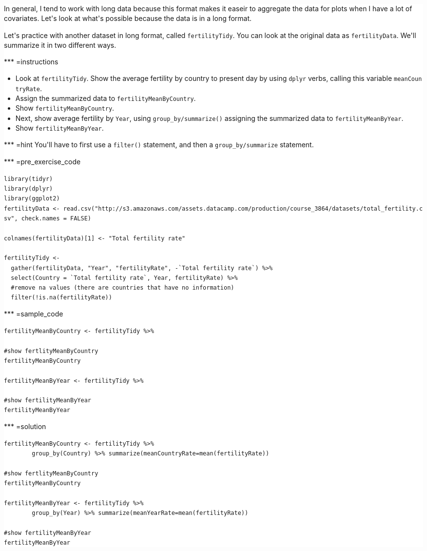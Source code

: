 In general, I tend to work with long data because this format makes it easeir to aggregate the data for 
plots when I have a lot of covariates. Let's look at what's possible because the data is in a long format.

Let's practice with another dataset in long format, called `fertilityTidy`. You can look at the 
original data as `fertilityData`. We'll summarize it in two different ways.

*** =instructions

+ Look at `fertilityTidy`. Show the average fertility by country to present day 
by using `dplyr` verbs, calling this variable `meanCountryRate`. 
+ Assign the summarized data to `fertilityMeanByCountry`. 
+ Show `fertilityMeanByCountry`.
+ Next, show average fertility by `Year`, using `group_by/summarize()` assigning the
summarized data to `fertilityMeanByYear`. 
+ Show `fertilityMeanByYear`.

*** =hint
You'll have to first use a `filter()` statement, and then a `group_by/summarize` statement.

*** =pre_exercise_code
```{r}
library(tidyr)
library(dplyr)
library(ggplot2)
fertilityData <- read.csv("http://s3.amazonaws.com/assets.datacamp.com/production/course_3864/datasets/total_fertility.csv", check.names = FALSE)

colnames(fertilityData)[1] <- "Total fertility rate"

fertilityTidy <- 
  gather(fertilityData, "Year", "fertilityRate", -`Total fertility rate`) %>% 
  select(Country = `Total fertility rate`, Year, fertilityRate) %>% 
  #remove na values (there are countries that have no information)
  filter(!is.na(fertilityRate))

```

*** =sample_code
```{r}
fertilityMeanByCountry <- fertilityTidy %>%

#show fertlityMeanByCountry
fertilityMeanByCountry

fertilityMeanByYear <- fertilityTidy %>%

#show fertilityMeanByYear
fertilityMeanByYear
```

*** =solution
```{r}
fertilityMeanByCountry <- fertilityTidy %>% 
        group_by(Country) %>% summarize(meanCountryRate=mean(fertilityRate))
    
#show fertlityMeanByCountry
fertilityMeanByCountry
        
fertilityMeanByYear <- fertilityTidy %>% 
        group_by(Year) %>% summarize(meanYearRate=mean(fertilityRate))
        
#show fertilityMeanByYear
fertilityMeanByYear
```
